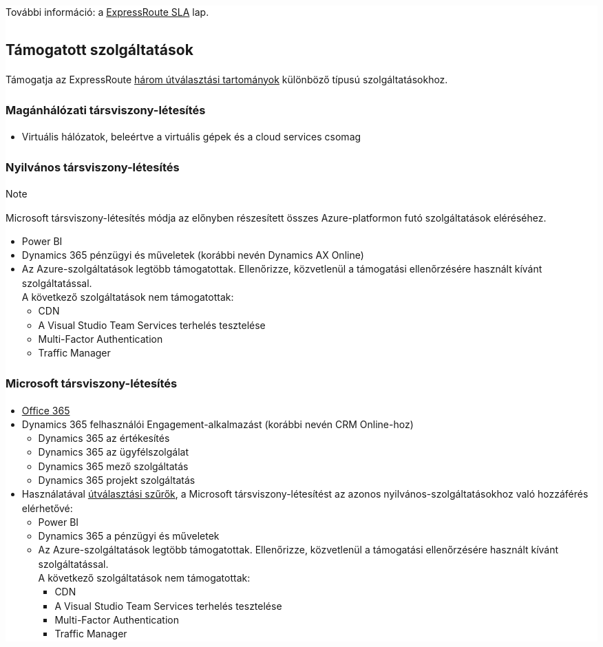 További információ: a [ExpressRoute SLA](https://azure.microsoft.com/support/legal/sla/) lap.

## <a name="supported-services"></a>Támogatott szolgáltatások

Támogatja az ExpressRoute [három útválasztási tartományok](expressroute-circuit-peerings.md) különböző típusú szolgáltatásokhoz.

### <a name="private-peering"></a>Magánhálózati társviszony-létesítés

* Virtuális hálózatok, beleértve a virtuális gépek és a cloud services csomag

### <a name="public-peering"></a>Nyilvános társviszony-létesítés

>[!NOTE]
>Microsoft társviszony-létesítés módja az előnyben részesített összes Azure-platformon futó szolgáltatások eléréséhez.
>

* Power BI
* Dynamics 365 pénzügyi és műveletek (korábbi nevén Dynamics AX Online)
* Az Azure-szolgáltatások legtöbb támogatottak. Ellenőrizze, közvetlenül a támogatási ellenőrzésére használt kívánt szolgáltatással.<br>
  A következő szolgáltatások nem támogatottak:
    * CDN
    * A Visual Studio Team Services terhelés tesztelése
    * Multi-Factor Authentication
    * Traffic Manager

### <a name="microsoft-peering"></a>Microsoft társviszony-létesítés

* [Office 365](http://aka.ms/ExpressRouteOffice365)
* Dynamics 365 felhasználói Engagement-alkalmazást (korábbi nevén CRM Online-hoz)
  * Dynamics 365 az értékesítés
  * Dynamics 365 az ügyfélszolgálat
  * Dynamics 365 mező szolgáltatás
  * Dynamics 365 projekt szolgáltatás
* Használatával [útválasztási szűrők](#route-filters-for-microsoft-peering), a Microsoft társviszony-létesítést az azonos nyilvános-szolgáltatásokhoz való hozzáférés elérhetővé:
  * Power BI
  * Dynamics 365 a pénzügyi és műveletek
  * Az Azure-szolgáltatások legtöbb támogatottak. Ellenőrizze, közvetlenül a támogatási ellenőrzésére használt kívánt szolgáltatással.<br>
  A következő szolgáltatások nem támogatottak:
    * CDN
    * A Visual Studio Team Services terhelés tesztelése
    * Multi-Factor Authentication
    * Traffic Manager
